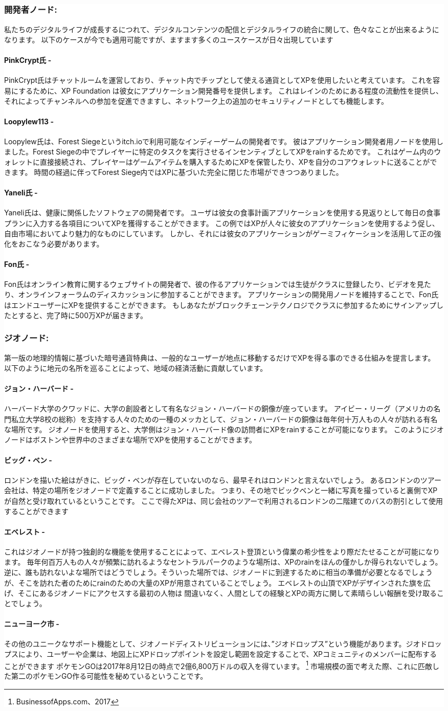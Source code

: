 ### 開発者ノード:
私たちのデジタルライフが成長するにつれて、デジタルコンテンツの配信とデジタルライフの統合に関して、色々なことが出来るようになります。
以下のケースが今でも適用可能ですが、ますます多くのユースケースが日々出現しています

#### PinkCrypt氏 -
PinkCrypt氏はチャットルームを運営しており、チャット内でチップとして使える通貨としてXPを使用したいと考えています。
これを容易にするために、XP Foundation は彼女にアプリケーション開発番号を提供します。
これはレインのためにある程度の流動性を提供し、それによってチャンネルへの参加を促進できますし、ネットワーク上の追加のセキュリティノードとしても機能します。

#### Loopylew113 -
Loopylew氏は、Forest Siegeというitch.ioで利用可能なインディーゲームの開発者です。
彼はアプリケーション開発者用ノードを使用しました。Forest Siegeの中でプレイヤーに特定のタスクを実行させるインセンティブとしてXPをrainするためです。
これはゲーム内のウォレットに直接接続され、プレイヤーはゲームアイテムを購入するためにXPを保管したり、XPを自分のコアウォレットに送ることができます。
時間の経過に伴ってForest Siege内ではXPに基づいた完全に閉じた市場ができつつありました。

#### Yaneli氏 -
Yaneli氏は、健康に関係したソフトウェアの開発者です。
ユーザは彼女の食事計画アプリケーションを使用する見返りとして毎日の食事プランに入力する各項目についてXPを獲得することができます。
この例ではXPが人々に彼女のアプリケーションを使用するよう促し、自由市場においてより魅力的なものにしています。
しかし、それには彼女のアプリケーションがゲーミフィケーションを活用して正の強化をおこなう必要があります。

#### Fon氏 -
Fon氏はオンライン教育に関するウェブサイトの開発者で、彼の作るアプリケーションでは生徒がクラスに登録したり、ビデオを見たり、オンラインフォーラムのディスカッションに参加することができます。
アプリケーションの開発用ノードを維持することで、Fon氏はエンドユーザーにXPを提供することができます。
もしあなたがブロックチェーンテクノロジでクラスに参加するためにサインアップしたとすると、完了時に500万XPが届きます。

### ジオノード:
第一版の地理的情報に基づいた暗号通貨特典は、一般的なユーザーが地点に移動するだけでXPを得る事のできる仕組みを提言します。
以下のように地元の名所を巡ることによって、地域の経済活動に貢献しています。

#### ジョン・ハーバード -
ハーバード大学のクワッドに、大学の創設者として有名なジョン・ハーバードの銅像が座っています。
アイビー・リーグ（アメリカの名門私立大学8校の総称）を支持する人々のための一種のメッカとして、ジョン・ハーバードの銅像は毎年何十万人もの人々が訪れる有名な場所です。
ジオノードを使用すると、大学側はジョン・ハーバード像の訪問者にXPをrainすることが可能になります。
このようにジオノードはボストンや世界中のさまざまな場所でXPを使用することができます。

#### ビッグ・ベン -
ロンドンを描いた絵はがきに、ビッグ・ベンが存在していないのなら、最早それはロンドンと言えないでしょう。
あるロンドンのツアー会社は、特定の場所をジオノードで定義することに成功しました。
つまり、その地でビックベンと一緒に写真を撮っていると裏側でXPが自然と受け取れているということです。
ここで得たXPは、同じ会社のツアーで利用されるロンドンの二階建てのバスの割引として使用することができます

#### エベレスト -
これはジオノードが持つ独創的な機能を使用することによって、エベレスト登頂という偉業の希少性をより際だたせることが可能になります。
毎年何百万人もの人々が頻繁に訪れるようなセントラルパークのような場所は、XPのrainをほんの僅かしか得られないでしょう。
逆に、誰も訪れないよな場所ではどうでしょう。そういった場所では、ジオノードに到達するために相当の準備が必要となるでしょうが、そこを訪れた者のためにrainのための大量のXPが用意されていることでしょう。
エベレストの山頂でXPがデザインされた旗を広げ、そこにあるジオノードにアクセスする最初の人物は
間違いなく、人間としての経験とXPの両方に関して素晴らしい報酬を受け取ることでしょう。

#### ニューヨーク市 -
その他のユニークなサポート機能として、ジオノードディストリビューションには、”ジオドロップス”という機能があります。ジオドロップスにより、ユーザーや企業は、地図上にXPドロップポイントを設定し範囲を設定することで、XPコミュニティのメンバーに配布することができます
ポケモンGOは2017年8月12日の時点で2億6,800万ドルの収入を得ています。 [^10] 市場規模の面で考えた際、これに匹敵した第二のポケモンGO作る可能性を秘めているということです。


[^1]: 1977年のDungeons and Dragons Basic Setの第1版で最初に言及されました。
[^2]: Newzoo Games - 2016年グローバルゲーム市場レポート、2017
[^3]: Stephen Joyce - WebInTravel.com、2016
[^4]: Tripadvisor - Tripbarometer、2015
[^5]: MPAA - 2015劇場市場統計、2016
[^6]: IFPI - グローバル・ミュージック・レポート、2017
[^7]: Instagram - 2017年、800万人の安全と親切に対する私たちのコミットメントを強化
[^8]: エッフェル塔運営会社 2015, 2016
[^9]: CryptoIDブロックエクスプローラ、2017
[^10]: BusinessofApps.com、2017
[^11]: これはもちろん、ウォレットに入って地理的なrainを受信できるようにロケーションレポートを有効にしたXPユーザーに対してのみ機能します。